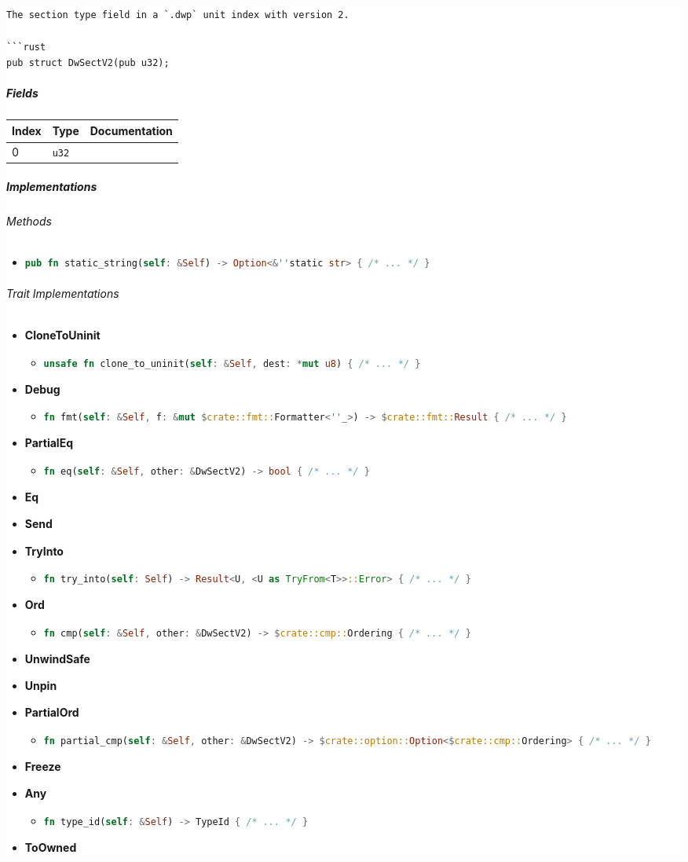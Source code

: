   ```
The section type field in a `.dwp` unit index with version 2.

```rust
pub struct DwSectV2(pub u32);
```

##### Fields

| Index | Type | Documentation |
|-------|------|---------------|
| 0 | `u32` |  |

##### Implementations

###### Methods

- ```rust
  pub fn static_string(self: &Self) -> Option<&''static str> { /* ... */ }
  ```

###### Trait Implementations

- **CloneToUninit**
  - ```rust
    unsafe fn clone_to_uninit(self: &Self, dest: *mut u8) { /* ... */ }
    ```

- **Debug**
  - ```rust
    fn fmt(self: &Self, f: &mut $crate::fmt::Formatter<''_>) -> $crate::fmt::Result { /* ... */ }
    ```

- **PartialEq**
  - ```rust
    fn eq(self: &Self, other: &DwSectV2) -> bool { /* ... */ }
    ```

- **Eq**
- **Send**
- **TryInto**
  - ```rust
    fn try_into(self: Self) -> Result<U, <U as TryFrom<T>>::Error> { /* ... */ }
    ```

- **Ord**
  - ```rust
    fn cmp(self: &Self, other: &DwSectV2) -> $crate::cmp::Ordering { /* ... */ }
    ```

- **UnwindSafe**
- **Unpin**
- **PartialOrd**
  - ```rust
    fn partial_cmp(self: &Self, other: &DwSectV2) -> $crate::option::Option<$crate::cmp::Ordering> { /* ... */ }
    ```

- **Freeze**
- **Any**
  - ```rust
    fn type_id(self: &Self) -> TypeId { /* ... */ }
    ```

- **ToOwned**
  ```